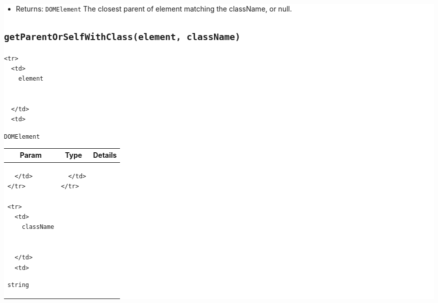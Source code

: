 




* Returns: 
  <code>DOMElement</code> The closest parent of element matching the
className, or null.




<div id="getParentOrSelfWithClass"></div>
<h2>
  <code>getParentOrSelfWithClass(element, className)</code>

</h2>





<table class="table" style="margin:0;">
  <thead>
    <tr>
      <th>Param</th>
      <th>Type</th>
      <th>Details</th>
    </tr>
  </thead>
  <tbody>
    
    <tr>
      <td>
        element
        
        
      </td>
      <td>
        
  <code>DOMElement</code>
      </td>
      <td>
        
        
      </td>
    </tr>
    
    <tr>
      <td>
        className
        
        
      </td>
      <td>
        
  <code>string</code>
      </td>
      <td>
        
        
      </td>
    </tr>
    